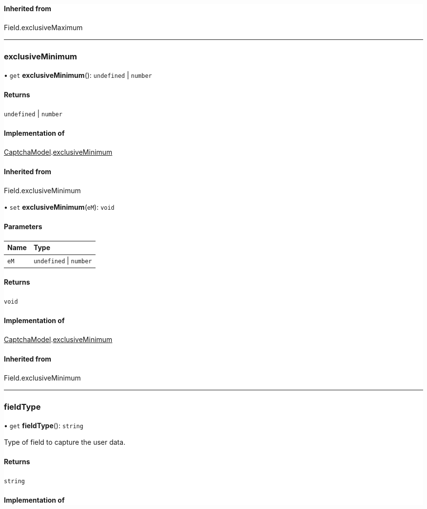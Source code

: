 #### Inherited from

Field.exclusiveMaximum

___

### exclusiveMinimum

• `get` **exclusiveMinimum**(): `undefined` \| `number`

#### Returns

`undefined` \| `number`

#### Implementation of

[CaptchaModel](../interfaces/CaptchaModel.md).[exclusiveMinimum](../interfaces/CaptchaModel.md#exclusiveminimum)

#### Inherited from

Field.exclusiveMinimum

• `set` **exclusiveMinimum**(`eM`): `void`

#### Parameters

| Name | Type |
| :------ | :------ |
| `eM` | `undefined` \| `number` |

#### Returns

`void`

#### Implementation of

[CaptchaModel](../interfaces/CaptchaModel.md).[exclusiveMinimum](../interfaces/CaptchaModel.md#exclusiveminimum)

#### Inherited from

Field.exclusiveMinimum

___

### fieldType

• `get` **fieldType**(): `string`

Type of field to capture the user data.

#### Returns

`string`

#### Implementation of
